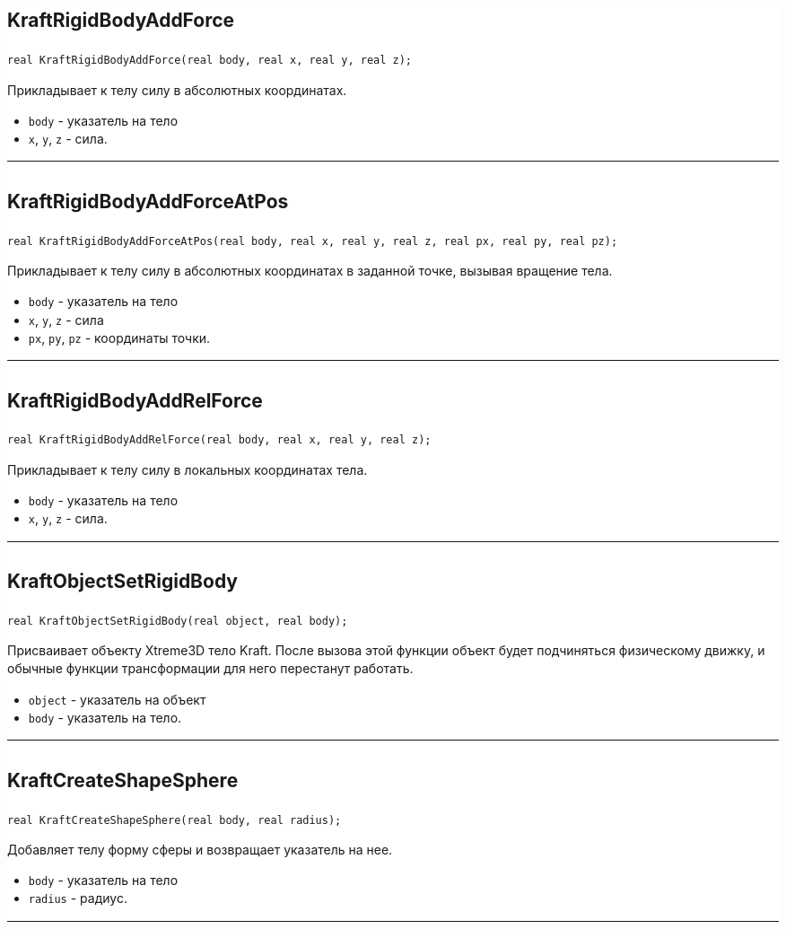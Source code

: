 
## KraftRigidBodyAddForce

`real KraftRigidBodyAddForce(real body, real x, real y, real z);`

Прикладывает к телу силу в абсолютных координатах.

- `body` - указатель на тело
- `x`, `y`, `z` - сила.

---

## KraftRigidBodyAddForceAtPos

`real KraftRigidBodyAddForceAtPos(real body, real x, real y, real z, real px, real py, real pz);`

Прикладывает к телу силу в абсолютных координатах в заданной точке, вызывая вращение тела.

- `body` - указатель на тело
- `x`, `y`, `z` - сила
- `px`, `py`, `pz` - координаты точки.

---

## KraftRigidBodyAddRelForce

`real KraftRigidBodyAddRelForce(real body, real x, real y, real z);`

Прикладывает к телу силу в локальных координатах тела.

- `body` - указатель на тело
- `x`, `y`, `z` - сила.

---

## KraftObjectSetRigidBody

`real KraftObjectSetRigidBody(real object, real body);`

Присваивает объекту Xtreme3D тело Kraft. После вызова этой функции объект будет подчиняться физическому движку, и обычные функции трансформации для него перестанут работать.

- `object` - указатель на объект
- `body` - указатель на тело.

---

## KraftCreateShapeSphere

`real KraftCreateShapeSphere(real body, real radius);`

Добавляет телу форму сферы и возвращает указатель на нее.

- `body` - указатель на тело
- `radius` - радиус.

---